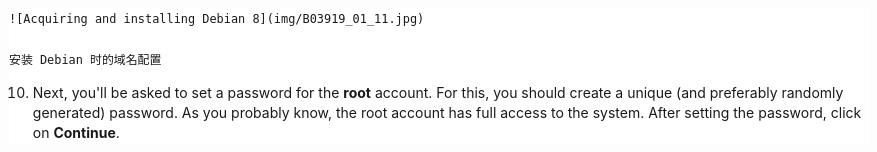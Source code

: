     ![Acquiring and installing Debian 8](img/B03919_01_11.jpg)

    安装 Debian 时的域名配置

10.  Next, you'll be asked to set a password for the **root** account. For this, you should create a unique (and preferably randomly generated) password. As you probably know, the root account has full access to the system. After setting the password, click on **Continue**.
